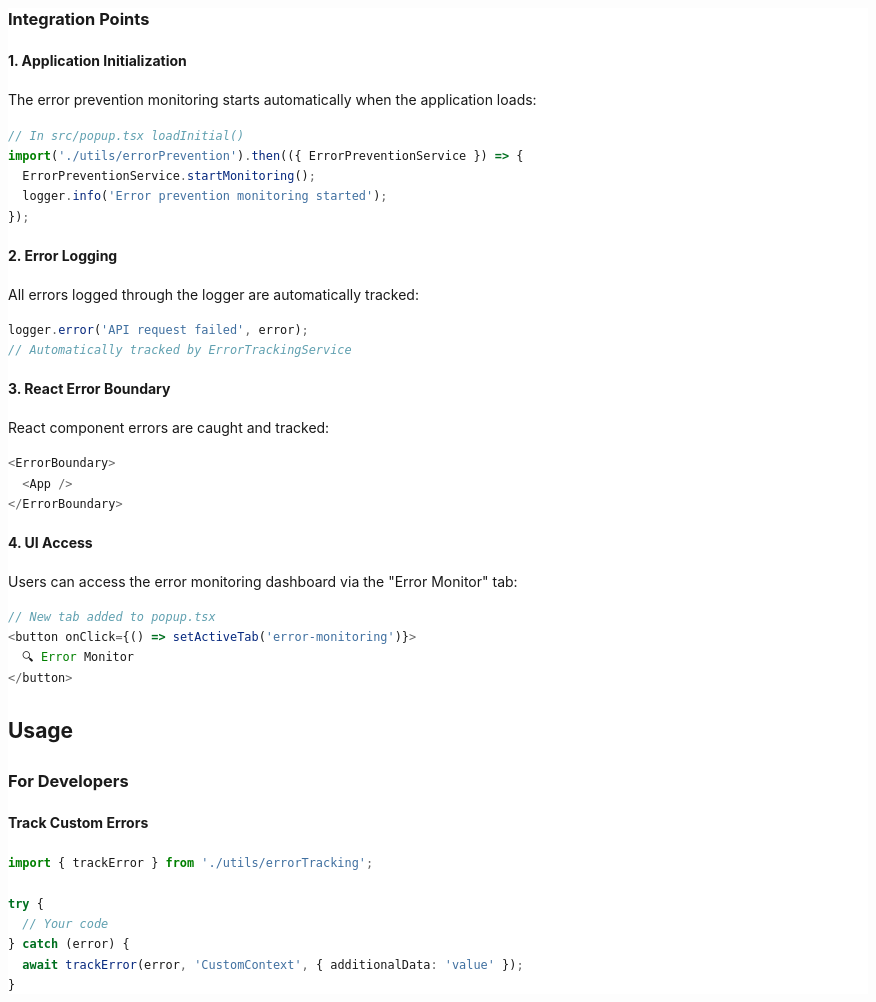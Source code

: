 ### Integration Points

#### 1. Application Initialization
The error prevention monitoring starts automatically when the application loads:

```typescript
// In src/popup.tsx loadInitial()
import('./utils/errorPrevention').then(({ ErrorPreventionService }) => {
  ErrorPreventionService.startMonitoring();
  logger.info('Error prevention monitoring started');
});
```

#### 2. Error Logging
All errors logged through the logger are automatically tracked:

```typescript
logger.error('API request failed', error);
// Automatically tracked by ErrorTrackingService
```

#### 3. React Error Boundary
React component errors are caught and tracked:

```typescript
<ErrorBoundary>
  <App />
</ErrorBoundary>
```

#### 4. UI Access
Users can access the error monitoring dashboard via the "Error Monitor" tab:

```typescript
// New tab added to popup.tsx
<button onClick={() => setActiveTab('error-monitoring')}>
  🔍 Error Monitor
</button>
```

## Usage

### For Developers

#### Track Custom Errors
```typescript
import { trackError } from './utils/errorTracking';

try {
  // Your code
} catch (error) {
  await trackError(error, 'CustomContext', { additionalData: 'value' });
}
```
